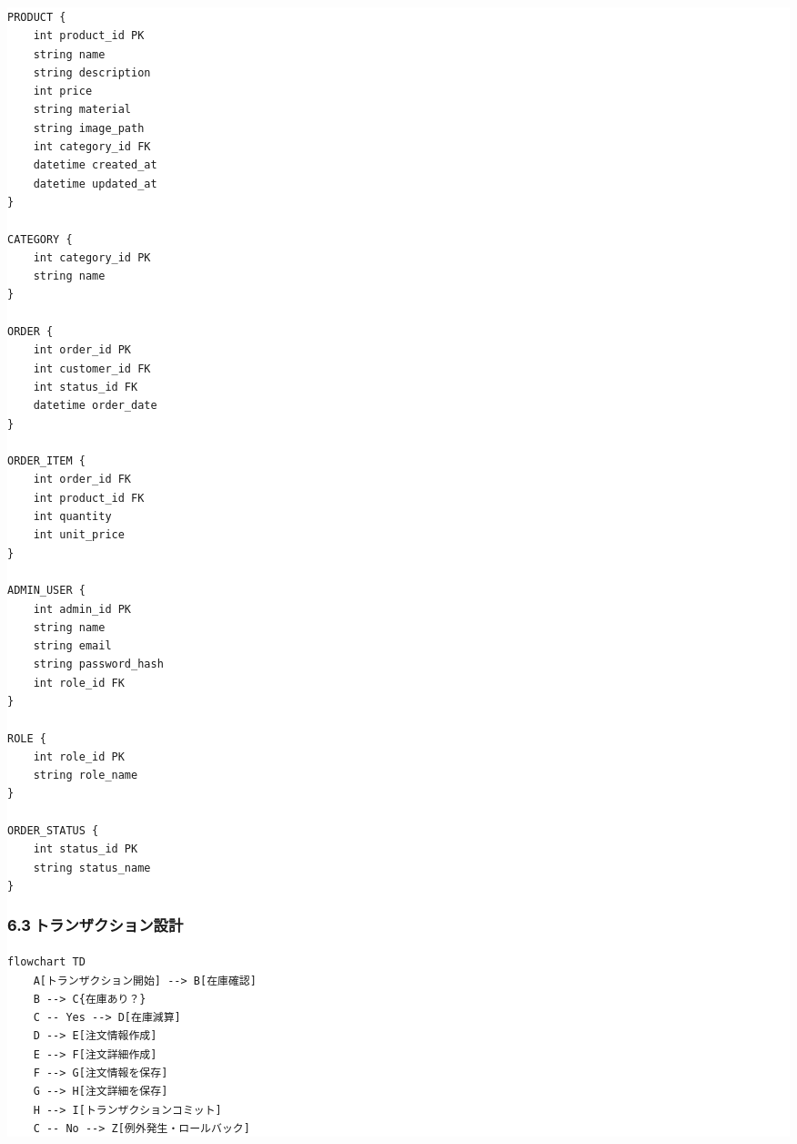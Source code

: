     PRODUCT {
        int product_id PK
        string name
        string description
        int price
        string material
        string image_path
        int category_id FK
        datetime created_at
        datetime updated_at
    }
 
    CATEGORY {
        int category_id PK
        string name
    }
 
    ORDER {
        int order_id PK
        int customer_id FK
        int status_id FK
        datetime order_date
    }
 
    ORDER_ITEM {
        int order_id FK
        int product_id FK
        int quantity
        int unit_price
    }
 
    ADMIN_USER {
        int admin_id PK
        string name
        string email
        string password_hash
        int role_id FK
    }
 
    ROLE {
        int role_id PK
        string role_name
    }
 
    ORDER_STATUS {
        int status_id PK
        string status_name
    }
</div>

### 6.3 トランザクション設計

```mermaid
flowchart TD
    A[トランザクション開始] --> B[在庫確認]
    B --> C{在庫あり？}
    C -- Yes --> D[在庫減算]
    D --> E[注文情報作成]
    E --> F[注文詳細作成]
    F --> G[注文情報を保存]
    G --> H[注文詳細を保存]
    H --> I[トランザクションコミット]
    C -- No --> Z[例外発生・ロールバック]
```
